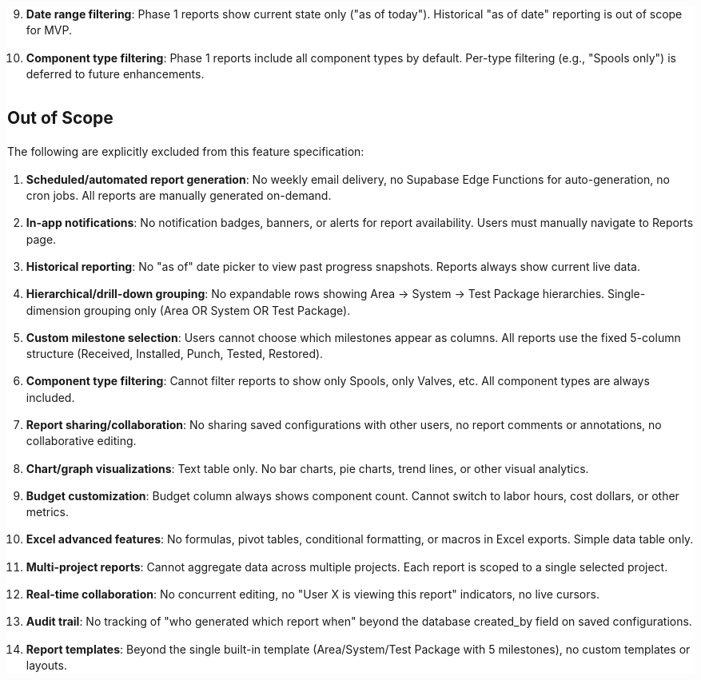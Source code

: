 9. **Date range filtering**: Phase 1 reports show current state only ("as of today"). Historical "as of date" reporting is out of scope for MVP.

10. **Component type filtering**: Phase 1 reports include all component types by default. Per-type filtering (e.g., "Spools only") is deferred to future enhancements.

## Out of Scope

The following are explicitly excluded from this feature specification:

1. **Scheduled/automated report generation**: No weekly email delivery, no Supabase Edge Functions for auto-generation, no cron jobs. All reports are manually generated on-demand.

2. **In-app notifications**: No notification badges, banners, or alerts for report availability. Users must manually navigate to Reports page.

3. **Historical reporting**: No "as of" date picker to view past progress snapshots. Reports always show current live data.

4. **Hierarchical/drill-down grouping**: No expandable rows showing Area → System → Test Package hierarchies. Single-dimension grouping only (Area OR System OR Test Package).

5. **Custom milestone selection**: Users cannot choose which milestones appear as columns. All reports use the fixed 5-column structure (Received, Installed, Punch, Tested, Restored).

6. **Component type filtering**: Cannot filter reports to show only Spools, only Valves, etc. All component types are always included.

7. **Report sharing/collaboration**: No sharing saved configurations with other users, no report comments or annotations, no collaborative editing.

8. **Chart/graph visualizations**: Text table only. No bar charts, pie charts, trend lines, or other visual analytics.

9. **Budget customization**: Budget column always shows component count. Cannot switch to labor hours, cost dollars, or other metrics.

10. **Excel advanced features**: No formulas, pivot tables, conditional formatting, or macros in Excel exports. Simple data table only.

11. **Multi-project reports**: Cannot aggregate data across multiple projects. Each report is scoped to a single selected project.

12. **Real-time collaboration**: No concurrent editing, no "User X is viewing this report" indicators, no live cursors.

13. **Audit trail**: No tracking of "who generated which report when" beyond the database created_by field on saved configurations.

14. **Report templates**: Beyond the single built-in template (Area/System/Test Package with 5 milestones), no custom templates or layouts.
